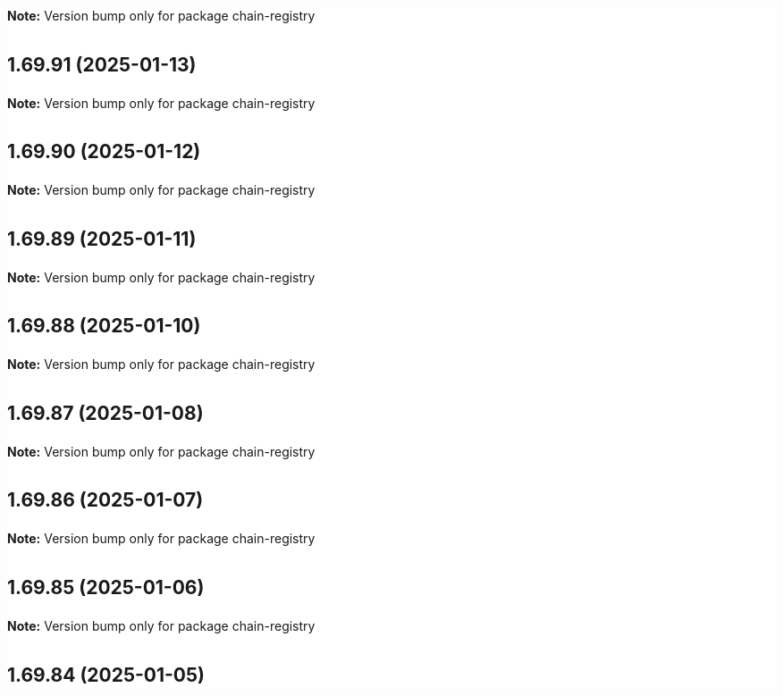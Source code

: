 **Note:** Version bump only for package chain-registry





## 1.69.91 (2025-01-13)

**Note:** Version bump only for package chain-registry





## 1.69.90 (2025-01-12)

**Note:** Version bump only for package chain-registry





## 1.69.89 (2025-01-11)

**Note:** Version bump only for package chain-registry





## 1.69.88 (2025-01-10)

**Note:** Version bump only for package chain-registry





## 1.69.87 (2025-01-08)

**Note:** Version bump only for package chain-registry





## 1.69.86 (2025-01-07)

**Note:** Version bump only for package chain-registry





## 1.69.85 (2025-01-06)

**Note:** Version bump only for package chain-registry





## 1.69.84 (2025-01-05)
